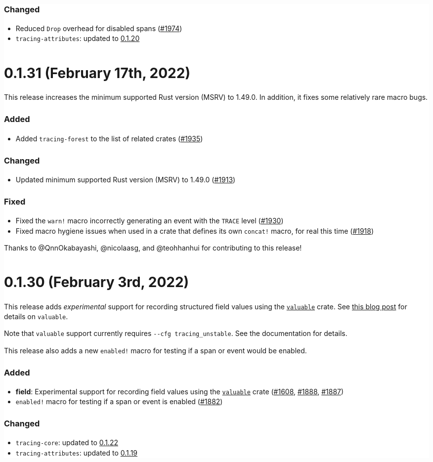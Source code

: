 ### Changed

- Reduced `Drop` overhead for disabled spans ([#1974])
- `tracing-attributes`: updated to [0.1.20][attributes-0.1.20]

[#1974]: https://github.com/tokio-rs/tracing/pull/1974
[#1960]: https://github.com/tokio-rs/tracing/pull/1960
[attributes-0.1.20]: https://github.com/tokio-rs/tracing/releases/tag/tracing-attributes-0.1.20

# 0.1.31 (February 17th, 2022)

This release increases the minimum supported Rust version (MSRV) to 1.49.0. In
addition, it fixes some relatively rare macro bugs.

### Added

- Added `tracing-forest` to the list of related crates ([#1935])

### Changed

- Updated minimum supported Rust version (MSRV) to 1.49.0 ([#1913])

### Fixed

- Fixed the `warn!` macro incorrectly generating an event with the `TRACE` level
  ([#1930])
- Fixed macro hygiene issues when used in a crate that defines its own `concat!`
  macro, for real this time ([#1918])

Thanks to @QnnOkabayashi, @nicolaasg, and @teohhanhui for contributing to this
release!

[#1935]: https://github.com/tokio-rs/tracing/pull/1935
[#1913]: https://github.com/tokio-rs/tracing/pull/1913
[#1930]: https://github.com/tokio-rs/tracing/pull/1930
[#1918]: https://github.com/tokio-rs/tracing/pull/1918

# 0.1.30 (February 3rd, 2022)

This release adds *experimental* support for recording structured field
values using the [`valuable`] crate. See [this blog post][post] for
details on `valuable`.

Note that `valuable` support currently requires `--cfg tracing_unstable`. See
the documentation for details.

This release also adds a new `enabled!` macro for testing if a span or event
would be enabled.

### Added

- **field**: Experimental support for recording field values using the
  [`valuable`] crate ([#1608], [#1888], [#1887])
- `enabled!` macro for testing if a span or event is enabled ([#1882])

### Changed

- `tracing-core`: updated to [0.1.22][core-0.1.22]
- `tracing-attributes`: updated to [0.1.19][attributes-0.1.19]


[#2762]: https://github.com/tokio-rs/tracing/pull/2762
[#2781]: https://github.com/tokio-rs/tracing/pull/2781
[#2793]: https://github.com/tokio-rs/tracing/pull/2793
[#2820]: https://github.com/tokio-rs/tracing/pull/2820
[#2838]: https://github.com/tokio-rs/tracing/pull/2838
[#2864]: https://github.com/tokio-rs/tracing/pull/2864
[#2878]: https://github.com/tokio-rs/tracing/pull/2878
[#2879]: https://github.com/tokio-rs/tracing/pull/2879
[#2880]: https://github.com/tokio-rs/tracing/pull/2880
[#2883]: https://github.com/tokio-rs/tracing/pull/2883
[#2925]: https://github.com/tokio-rs/tracing/pull/2925
[#2938]: https://github.com/tokio-rs/tracing/pull/2938
[#2941]: https://github.com/tokio-rs/tracing/pull/2941
[#2954]: https://github.com/tokio-rs/tracing/pull/2954
[#3024]: https://github.com/tokio-rs/tracing/pull/3024
[docs-0.1.41]: https://docs.rs/tracing/0.1.41/tracing/
[crate-0.1.41]: https://crates.io/crates/tracing/0.1.41
[#2765]: https://github.com/tokio-rs/tracing/pull/2765
[#2617]: https://github.com/tokio-rs/tracing/pull/2617
[#2699]: https://github.com/tokio-rs/tracing/pull/2699
[#2508]: https://github.com/tokio-rs/tracing/pull/2508
[#2621]: https://github.com/tokio-rs/tracing/pull/2621
[#2713]: https://github.com/tokio-rs/tracing/pull/2713
[#2581]: https://github.com/tokio-rs/tracing/pull/2581
[#2628]: https://github.com/tokio-rs/tracing/pull/2628
[#2667]: https://github.com/tokio-rs/tracing/pull/2667
[#2602]: https://github.com/tokio-rs/tracing/pull/2602
[#2626]: https://github.com/tokio-rs/tracing/pull/2626
[#2757]: https://github.com/tokio-rs/tracing/pull/2757
[#2732]: https://github.com/tokio-rs/tracing/pull/2732
[#2709]: https://github.com/tokio-rs/tracing/pull/2709
[#2599]: https://github.com/tokio-rs/tracing/pull/2599
[`let_with_type_underscore`]: http://rust-lang.github.io/rust-clippy/rust-1.70.0/index.html#let_with_type_underscore
[`syn`]: https://crates.io/crates/syn
[#2565]: https://github.com/tokio-rs/tracing/pull/2565
[#2555]: https://github.com/tokio-rs/tracing/pull/2555
[#2553]: https://github.com/tokio-rs/tracing/pull/2553
[#2335]: https://github.com/tokio-rs/tracing/pull/2335
[#2418]: https://github.com/tokio-rs/tracing/pull/2418
[#2516]: https://github.com/tokio-rs/tracing/pull/2516
[#2356]: https://github.com/tokio-rs/tracing/pull/2356
[#2530]: https://github.com/tokio-rs/tracing/pull/2530
[#2433]: https://github.com/tokio-rs/tracing/pull/2433
[#2350]: https://github.com/tokio-rs/tracing/pull/2350
[core-0.1.30]: https://github.com/tokio-rs/tracing/releases/tag/tracing-core-0.1.30
[attrs-0.1.23]: https://github.com/tokio-rs/tracing/releases/tag/tracing-attributes-0.1.23
[`tracing-web`]: https://crates.io/crates/tracing-web/
[`reqwest-tracing`]: https://crates.io/crates/reqwest-tracing/
[#2246]: https://github.com/tokio-rs/tracing/pull/2246
[#2269]: https://github.com/tokio-rs/tracing/pull/2269
[#2283]: https://github.com/tokio-rs/tracing/pull/2283
[#2270]: https://github.com/tokio-rs/tracing/pull/2270
[#2293]: https://github.com/tokio-rs/tracing/pull/2293
[#2307]: https://github.com/tokio-rs/tracing/pull/2307
[#2308]: https://github.com/tokio-rs/tracing/pull/2308
[#2331]: https://github.com/tokio-rs/tracing/pull/2331
[core-0.1.29]: https://github.com/tokio-rs/tracing/releases/tag/tracing-core-0.1.29
[#2220]: https://github.com/tokio-rs/tracing/pull/2220
[#2246]: https://github.com/tokio-rs/tracing/pull/2246
[#2212]: https://github.com/tokio-rs/tracing/pull/2212
[#2208]: https://github.com/tokio-rs/tracing/pull/2208
[#2163]: https://github.com/tokio-rs/tracing/pull/2163
[core-0.1.27]: https://github.com/tokio-rs/tracing/releases/tag/tracing-core-0.1.27
[#2088]: https://github.com/tokio-rs/tracing/pull/2083
[#2065]: https://github.com/tokio-rs/tracing/pull/2065
[#2073]: https://github.com/tokio-rs/tracing/pull/2073
[#2068]: https://github.com/tokio-rs/tracing/pull/2068
[#1900]: https://github.com/tokio-rs/tracing/pull/1900
[#2010]: https://github.com/tokio-rs/tracing/pull/2010
[#2012]: https://github.com/tokio-rs/tracing/pull/2012
[#2060]: https://github.com/tokio-rs/tracing/pull/2060
[`valuable`]: https://crates.io/crates/valuable
[post]: https://tokio.rs/blog/2021-05-valuable
[core-0.1.22]: https://github.com/tokio-rs/tracing/releases/tag/tracing-core-0.1.22
[attributes-0.1.19]: https://github.com/tokio-rs/tracing/releases/tag/tracing-attributes-0.1.19
[#1608]: https://github.com/tokio-rs/tracing/pull/1608
[#1888]: https://github.com/tokio-rs/tracing/pull/1888
[#1887]: https://github.com/tokio-rs/tracing/pull/1887
[#1882]: https://github.com/tokio-rs/tracing/pull/1882
[#1823]: https://github.com/tokio-rs/tracing/pull/1823
[#1842]: https://github.com/tokio-rs/tracing/pull/1842
[#1585]: https://github.com/tokio-rs/tracing/pull/1585
[#1595]: https://github.com/tokio-rs/tracing/pull/1596
[#1597]: https://github.com/tokio-rs/tracing/pull/1597
[#1600]: https://github.com/tokio-rs/tracing/pull/1600
[#1601]: https://github.com/tokio-rs/tracing/pull/1601
[#1602]: https://github.com/tokio-rs/tracing/pull/1602
[#1605]: https://github.com/tokio-rs/tracing/pull/1605
[#1614]: https://github.com/tokio-rs/tracing/pull/1614
[#1616]: https://github.com/tokio-rs/tracing/pull/1616
[#1617]: https://github.com/tokio-rs/tracing/pull/1617
[#1572]: https://github.com/tokio-rs/tracing/pull/1572
[`Span::or_current`]: https://docs.rs/tracing/0.1.27/tracing/struct.Span.html#method.or_current
[`tracing-core`]: https://crates.io/crates/tracing-core
[`tracing-attributes`]: https://crates.io/crates/tracing-attributes
[`tracing-core`]: https://crates.io/crates/tracing-core
[0.1.20]: https://github.com/tokio-rs/tracing/releases/tag/tracing-core-0.1.20
[0.1.16]: https://github.com/tokio-rs/tracing/releases/tag/tracing-attributes-0.1.16
[#1424]: https://github.com/tokio-rs/tracing/pull/1424
[#1538]: https://github.com/tokio-rs/tracing/pull/1538
[#1548]: https://github.com/tokio-rs/tracing/pull/1548
[#1378]: https://github.com/tokio-rs/tracing/pull/1378
[#1507]: https://github.com/tokio-rs/tracing/pull/1507
[#1522]: https://github.com/tokio-rs/tracing/pull/1522
[#1369]: https://github.com/tokio-rs/tracing/pull/1369
[#1398]: https://github.com/tokio-rs/tracing/pull/1398
[#1435]: https://github.com/tokio-rs/tracing/pull/1435
[#1442]: https://github.com/tokio-rs/tracing/pull/1442
[#1524]: https://github.com/tokio-rs/tracing/pull/1524
[#1556]: https://github.com/tokio-rs/tracing/pull/1556
[#1227]: https://github.com/tokio-rs/tracing/pull/1228
[#1305]: https://github.com/tokio-rs/tracing/pull/1305
[#1325]: https://github.com/tokio-rs/tracing/pull/1325
[#1338]: https://github.com/tokio-rs/tracing/pull/1338
[#1344]: https://github.com/tokio-rs/tracing/pull/1344
[#1358]: https://github.com/tokio-rs/tracing/pull/1358
[#1374]: https://github.com/tokio-rs/tracing/pull/1374
[#1335]: https://github.com/tokio-rs/tracing/pull/1335
[#1331]: https://github.com/tokio-rs/tracing/pull/1331
[#1252]: https://github.com/tokio-rs/tracing/pull/1252
[#1236]: https://github.com/tokio-rs/tracing/pull/1236
[#1239]: https://github.com/tokio-rs/tracing/pull/1239
[#1232]: https://github.com/tokio-rs/tracing/pull/1232
[#1167]: https://github.com/tokio-rs/tracing/pull/1167
[#977]: https://github.com/tokio-rs/tracing/pull/977
[#965]: https://github.com/tokio-rs/tracing/pull/965
[#981]: https://github.com/tokio-rs/tracing/pull/981
[#1215]: https://github.com/tokio-rs/tracing/pull/1215
[#808]: https://github.com/tokio-rs/tracing/pull/808
[#941]: https://github.com/tokio-rs/tracing/pull/941
[#1146]: https://github.com/tokio-rs/tracing/pull/1146
[#1175]: https://github.com/tokio-rs/tracing/pull/1175
[#1195]: https://github.com/tokio-rs/tracing/pull/1195
[#1222]: https://github.com/tokio-rs/tracing/pull/1222
[#1108]: https://github.com/tokio-rs/tracing/pull/1108
[#994]: https://github.com/tokio-rs/tracing/pull/994
[#992]: https://github.com/tokio-rs/tracing/pull/992
[#987]: https://github.com/tokio-rs/tracing/pull/987
[#980]: https://github.com/tokio-rs/tracing/pull/980
[#981]: https://github.com/tokio-rs/tracing/pull/981
[#964]: https://github.com/tokio-rs/tracing/pull/964
[#808]: https://github.com/tokio-rs/tracing/pull/808
[`async-trait`]: https://crates.io/crates/async-trait 
[`log`]: https://crates.io/crates/log